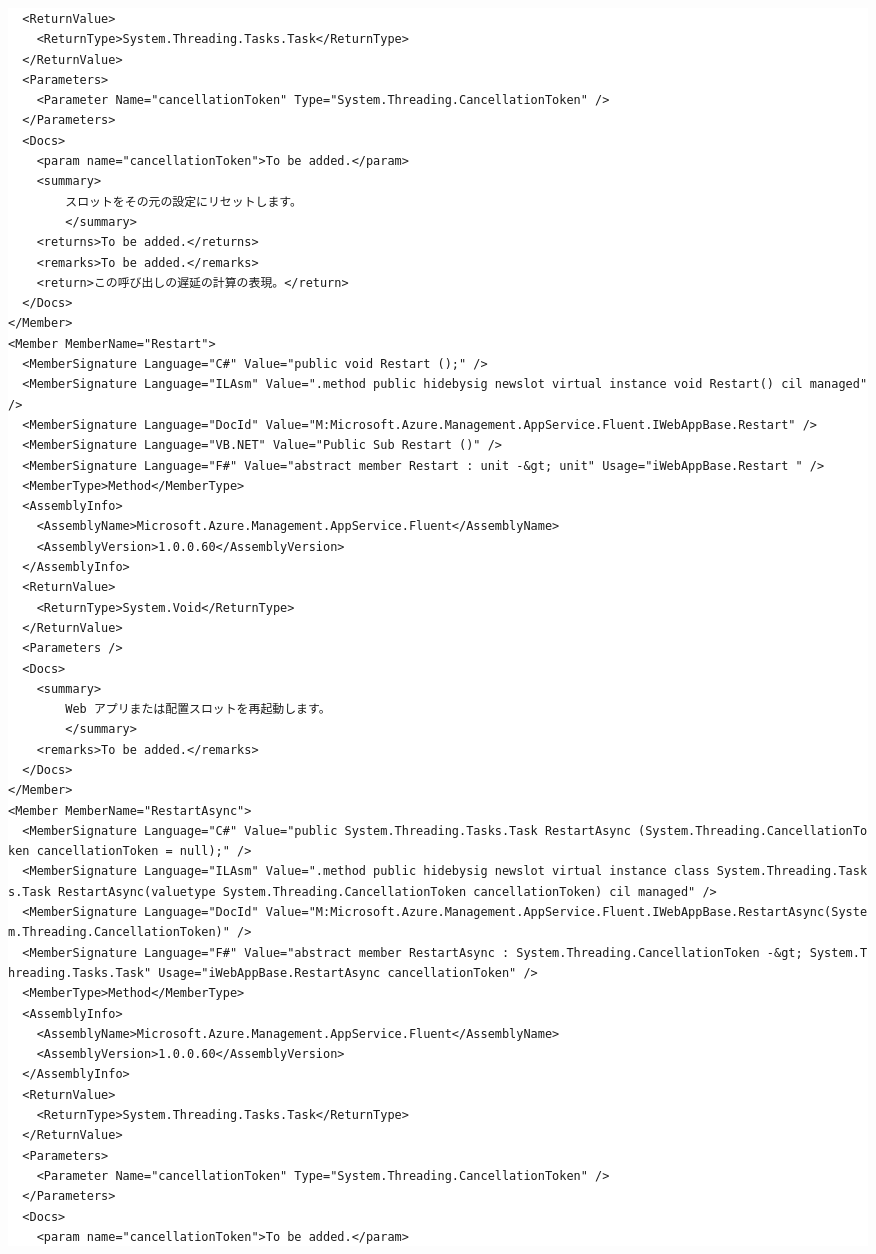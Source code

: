       <ReturnValue>
        <ReturnType>System.Threading.Tasks.Task</ReturnType>
      </ReturnValue>
      <Parameters>
        <Parameter Name="cancellationToken" Type="System.Threading.CancellationToken" />
      </Parameters>
      <Docs>
        <param name="cancellationToken">To be added.</param>
        <summary>
            スロットをその元の設定にリセットします。
            </summary>
        <returns>To be added.</returns>
        <remarks>To be added.</remarks>
        <return>この呼び出しの遅延の計算の表現。</return>
      </Docs>
    </Member>
    <Member MemberName="Restart">
      <MemberSignature Language="C#" Value="public void Restart ();" />
      <MemberSignature Language="ILAsm" Value=".method public hidebysig newslot virtual instance void Restart() cil managed" />
      <MemberSignature Language="DocId" Value="M:Microsoft.Azure.Management.AppService.Fluent.IWebAppBase.Restart" />
      <MemberSignature Language="VB.NET" Value="Public Sub Restart ()" />
      <MemberSignature Language="F#" Value="abstract member Restart : unit -&gt; unit" Usage="iWebAppBase.Restart " />
      <MemberType>Method</MemberType>
      <AssemblyInfo>
        <AssemblyName>Microsoft.Azure.Management.AppService.Fluent</AssemblyName>
        <AssemblyVersion>1.0.0.60</AssemblyVersion>
      </AssemblyInfo>
      <ReturnValue>
        <ReturnType>System.Void</ReturnType>
      </ReturnValue>
      <Parameters />
      <Docs>
        <summary>
            Web アプリまたは配置スロットを再起動します。
            </summary>
        <remarks>To be added.</remarks>
      </Docs>
    </Member>
    <Member MemberName="RestartAsync">
      <MemberSignature Language="C#" Value="public System.Threading.Tasks.Task RestartAsync (System.Threading.CancellationToken cancellationToken = null);" />
      <MemberSignature Language="ILAsm" Value=".method public hidebysig newslot virtual instance class System.Threading.Tasks.Task RestartAsync(valuetype System.Threading.CancellationToken cancellationToken) cil managed" />
      <MemberSignature Language="DocId" Value="M:Microsoft.Azure.Management.AppService.Fluent.IWebAppBase.RestartAsync(System.Threading.CancellationToken)" />
      <MemberSignature Language="F#" Value="abstract member RestartAsync : System.Threading.CancellationToken -&gt; System.Threading.Tasks.Task" Usage="iWebAppBase.RestartAsync cancellationToken" />
      <MemberType>Method</MemberType>
      <AssemblyInfo>
        <AssemblyName>Microsoft.Azure.Management.AppService.Fluent</AssemblyName>
        <AssemblyVersion>1.0.0.60</AssemblyVersion>
      </AssemblyInfo>
      <ReturnValue>
        <ReturnType>System.Threading.Tasks.Task</ReturnType>
      </ReturnValue>
      <Parameters>
        <Parameter Name="cancellationToken" Type="System.Threading.CancellationToken" />
      </Parameters>
      <Docs>
        <param name="cancellationToken">To be added.</param>